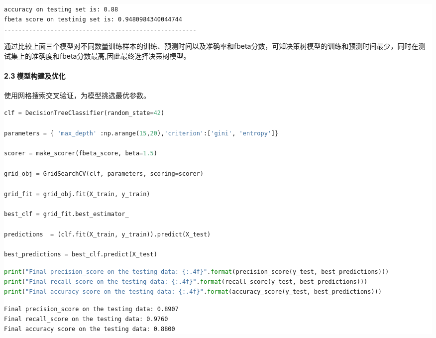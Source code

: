     accuracy on testing set is: 0.88
    fbeta score on testinig set is: 0.9480984340044744
    ------------------------------------------------------


通过比较上面三个模型对不同数量训练样本的训练、预测时间以及准确率和fbeta分数，可知决策树模型的训练和预测时间最少，同时在测试集上的准确度和fbeta分数最高,因此最终选择决策树模型。

#### 2.3 模型构建及优化
使用网格搜索交叉验证，为模型挑选最优参数。


```python
clf = DecisionTreeClassifier(random_state=42)

parameters = { 'max_depth' :np.arange(15,20),'criterion':['gini', 'entropy']} 

scorer = make_scorer(fbeta_score, beta=1.5)

grid_obj = GridSearchCV(clf, parameters, scoring=scorer)

grid_fit = grid_obj.fit(X_train, y_train)

best_clf = grid_fit.best_estimator_

predictions  = (clf.fit(X_train, y_train)).predict(X_test)

best_predictions = best_clf.predict(X_test)
```


```python
print("Final precision_score on the testing data: {:.4f}".format(precision_score(y_test, best_predictions)))
print("Final recall_score on the testing data: {:.4f}".format(recall_score(y_test, best_predictions)))
print("Final accuracy score on the testing data: {:.4f}".format(accuracy_score(y_test, best_predictions)))
```

    Final precision_score on the testing data: 0.8907
    Final recall_score on the testing data: 0.9760
    Final accuracy score on the testing data: 0.8800

